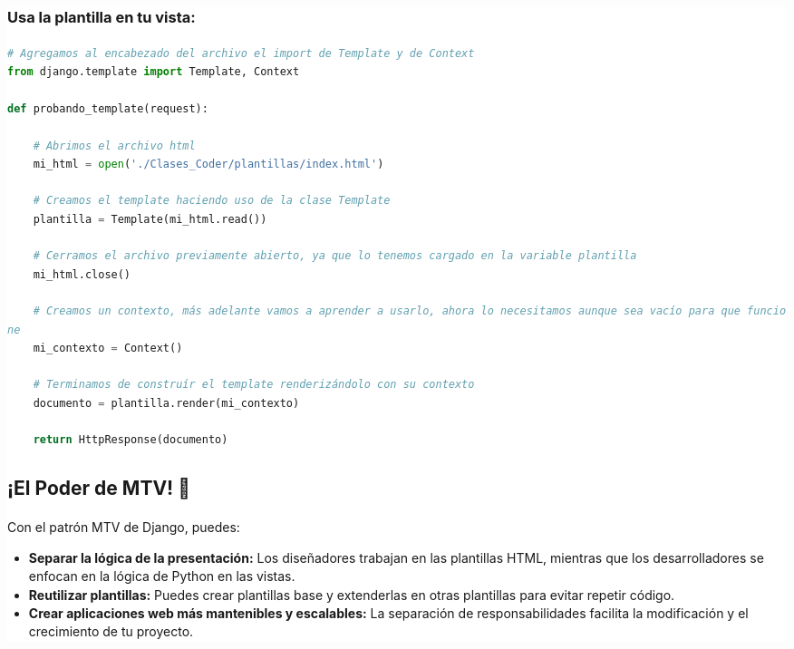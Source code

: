 ### Usa la plantilla en tu vista:

```python
# Agregamos al encabezado del archivo el import de Template y de Context
from django.template import Template, Context

def probando_template(request):

    # Abrimos el archivo html
    mi_html = open('./Clases_Coder/plantillas/index.html')

    # Creamos el template haciendo uso de la clase Template
    plantilla = Template(mi_html.read())

    # Cerramos el archivo previamente abierto, ya que lo tenemos cargado en la variable plantilla
    mi_html.close()

    # Creamos un contexto, más adelante vamos a aprender a usarlo, ahora lo necesitamos aunque sea vacío para que funcione
    mi_contexto = Context()

    # Terminamos de construír el template renderizándolo con su contexto
    documento = plantilla.render(mi_contexto)

    return HttpResponse(documento)
```


## ¡El Poder de MTV! 💪
Con el patrón MTV de Django, puedes:

- **Separar la lógica de la presentación:** Los diseñadores trabajan en las plantillas HTML, mientras que los desarrolladores se enfocan en la lógica de Python en las vistas.
- **Reutilizar plantillas:** Puedes crear plantillas base y extenderlas en otras plantillas para evitar repetir código.
- **Crear aplicaciones web más mantenibles y escalables:** La separación de responsabilidades facilita la modificación y el crecimiento de tu proyecto.
